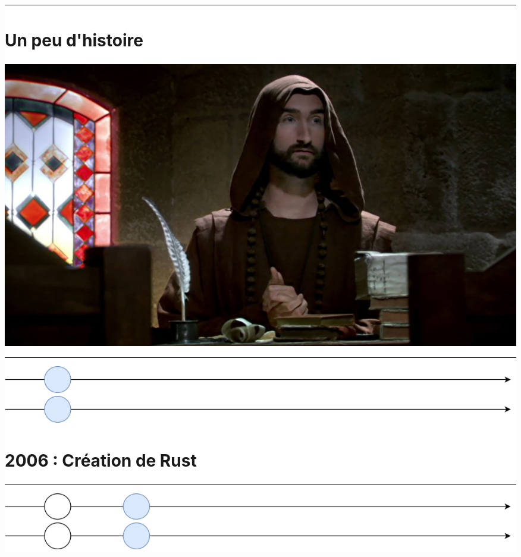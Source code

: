 

---

# Un peu d'histoire

![bg right:50%](./img/kaamelott-pere-blaise.jpg)

---

![bg width:100% vertical](./img/frise-rust-2006.drawio.svg)
![bg white opacity:0](./img/frise-rust-2006.drawio.svg)

# 2006 : Création de Rust



---

![bg width:100% vertical](./img/frise-rust-2009.drawio.svg)
![bg white opacity:0](./img/frise-rust-2009.drawio.svg)
